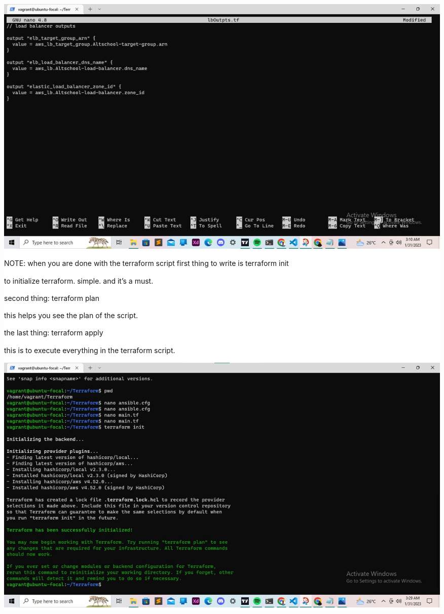 ![OUTPUTS](https://github.com/Felamsy/Mini-Project/blob/main/image/lboutput.jpg)

NOTE: when you are done with the terraform script first thing to write is terraform init

to initialize terraform. simple. and it’s a must.

second thing: terraform plan

this helps you see the plan of the script.

the last thing: terraform apply

this is to execute everything in the terraform script.

![TERRAFORM](https://github.com/Felamsy/Mini-Project/blob/main/image/terraform%20innit.jpg)